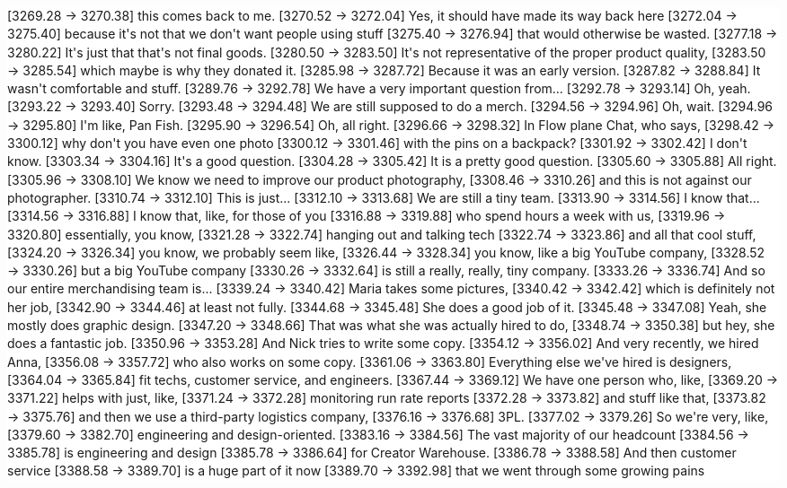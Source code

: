 [3269.28 → 3270.38] this comes back to me.
[3270.52 → 3272.04] Yes, it should have made its way back here
[3272.04 → 3275.40] because it's not that we don't want people using stuff
[3275.40 → 3276.94] that would otherwise be wasted.
[3277.18 → 3280.22] It's just that that's not final goods.
[3280.50 → 3283.50] It's not representative of the proper product quality,
[3283.50 → 3285.54] which maybe is why they donated it.
[3285.98 → 3287.72] Because it was an early version.
[3287.82 → 3288.84] It wasn't comfortable and stuff.
[3289.76 → 3292.78] We have a very important question from...
[3292.78 → 3293.14] Oh, yeah.
[3293.22 → 3293.40] Sorry.
[3293.48 → 3294.48] We are still supposed to do a merch.
[3294.56 → 3294.96] Oh, wait.
[3294.96 → 3295.80] I'm like, Pan Fish.
[3295.90 → 3296.54] Oh, all right.
[3296.66 → 3298.32] In Flow plane Chat, who says,
[3298.42 → 3300.12] why don't you have even one photo
[3300.12 → 3301.46] with the pins on a backpack?
[3301.92 → 3302.42] I don't know.
[3303.34 → 3304.16] It's a good question.
[3304.28 → 3305.42] It is a pretty good question.
[3305.60 → 3305.88] All right.
[3305.96 → 3308.10] We know we need to improve our product photography,
[3308.46 → 3310.26] and this is not against our photographer.
[3310.74 → 3312.10] This is just...
[3312.10 → 3313.68] We are still a tiny team.
[3313.90 → 3314.56] I know that...
[3314.56 → 3316.88] I know that, like, for those of you
[3316.88 → 3319.88] who spend hours a week with us,
[3319.96 → 3320.80] essentially, you know,
[3321.28 → 3322.74] hanging out and talking tech
[3322.74 → 3323.86] and all that cool stuff,
[3324.20 → 3326.34] you know, we probably seem like,
[3326.44 → 3328.34] you know, like a big YouTube company,
[3328.52 → 3330.26] but a big YouTube company
[3330.26 → 3332.64] is still a really, really, tiny company.
[3333.26 → 3336.74] And so our entire merchandising team is...
[3339.24 → 3340.42] Maria takes some pictures,
[3340.42 → 3342.42] which is definitely not her job,
[3342.90 → 3344.46] at least not fully.
[3344.68 → 3345.48] She does a good job of it.
[3345.48 → 3347.08] Yeah, she mostly does graphic design.
[3347.20 → 3348.66] That was what she was actually hired to do,
[3348.74 → 3350.38] but hey, she does a fantastic job.
[3350.96 → 3353.28] And Nick tries to write some copy.
[3354.12 → 3356.02] And very recently, we hired Anna,
[3356.08 → 3357.72] who also works on some copy.
[3361.06 → 3363.80] Everything else we've hired is designers,
[3364.04 → 3365.84] fit techs, customer service, and engineers.
[3367.44 → 3369.12] We have one person who, like,
[3369.20 → 3371.22] helps with just, like,
[3371.24 → 3372.28] monitoring run rate reports
[3372.28 → 3373.82] and stuff like that,
[3373.82 → 3375.76] and then we use a third-party logistics company,
[3376.16 → 3376.68] 3PL.
[3377.02 → 3379.26] So we're very, like,
[3379.60 → 3382.70] engineering and design-oriented.
[3383.16 → 3384.56] The vast majority of our headcount
[3384.56 → 3385.78] is engineering and design
[3385.78 → 3386.64] for Creator Warehouse.
[3386.78 → 3388.58] And then customer service
[3388.58 → 3389.70] is a huge part of it now
[3389.70 → 3392.98] that we went through some growing pains